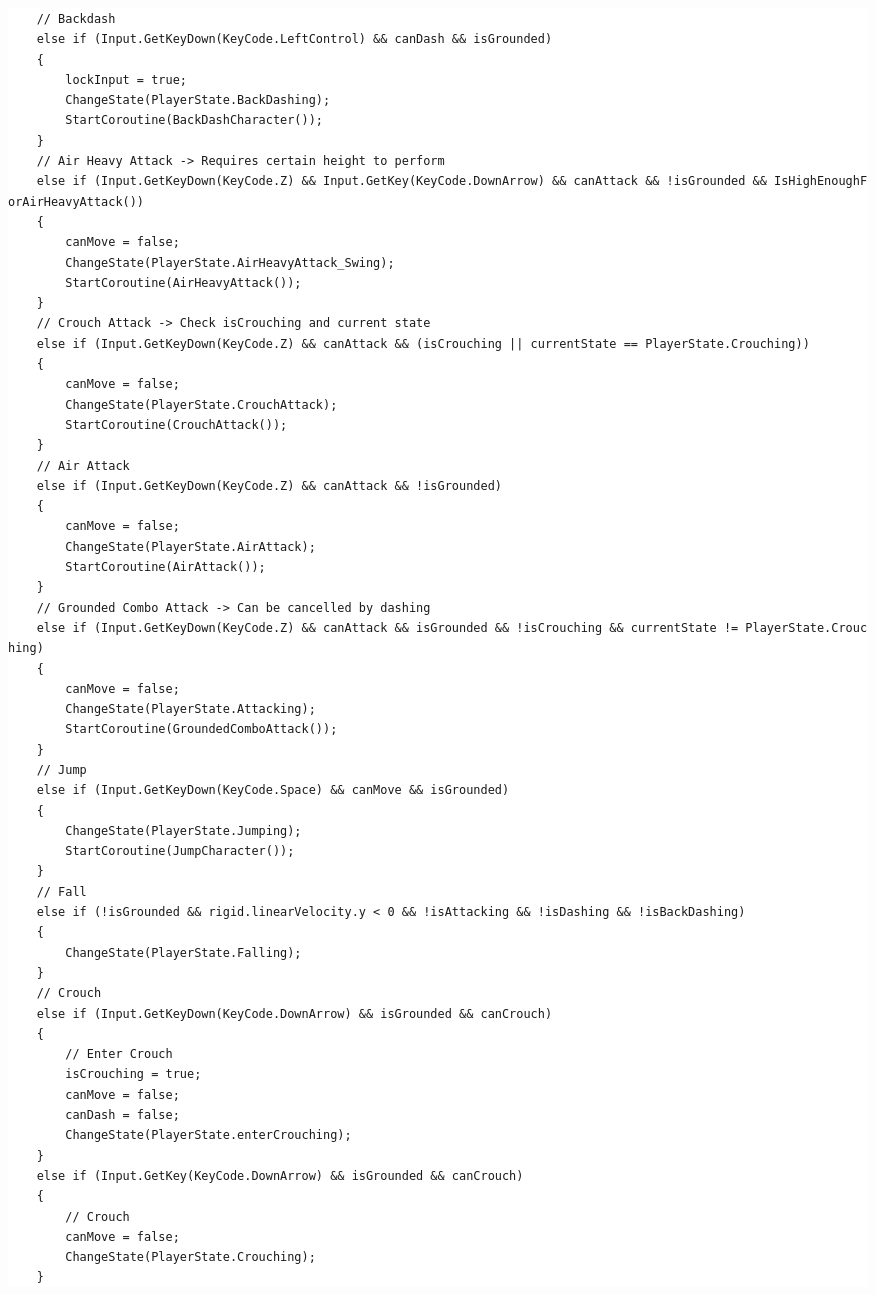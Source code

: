         // Backdash
        else if (Input.GetKeyDown(KeyCode.LeftControl) && canDash && isGrounded)
        {
            lockInput = true;
            ChangeState(PlayerState.BackDashing);
            StartCoroutine(BackDashCharacter());
        }
        // Air Heavy Attack -> Requires certain height to perform
        else if (Input.GetKeyDown(KeyCode.Z) && Input.GetKey(KeyCode.DownArrow) && canAttack && !isGrounded && IsHighEnoughForAirHeavyAttack())
        {
            canMove = false;
            ChangeState(PlayerState.AirHeavyAttack_Swing);
            StartCoroutine(AirHeavyAttack());
        }
        // Crouch Attack -> Check isCrouching and current state
        else if (Input.GetKeyDown(KeyCode.Z) && canAttack && (isCrouching || currentState == PlayerState.Crouching))
        {
            canMove = false;
            ChangeState(PlayerState.CrouchAttack);
            StartCoroutine(CrouchAttack());
        }
        // Air Attack
        else if (Input.GetKeyDown(KeyCode.Z) && canAttack && !isGrounded)
        {
            canMove = false;
            ChangeState(PlayerState.AirAttack);
            StartCoroutine(AirAttack());
        }
        // Grounded Combo Attack -> Can be cancelled by dashing
        else if (Input.GetKeyDown(KeyCode.Z) && canAttack && isGrounded && !isCrouching && currentState != PlayerState.Crouching)
        {
            canMove = false;
            ChangeState(PlayerState.Attacking);
            StartCoroutine(GroundedComboAttack());
        }
        // Jump
        else if (Input.GetKeyDown(KeyCode.Space) && canMove && isGrounded)
        {
            ChangeState(PlayerState.Jumping);
            StartCoroutine(JumpCharacter());
        }
        // Fall
        else if (!isGrounded && rigid.linearVelocity.y < 0 && !isAttacking && !isDashing && !isBackDashing)
        {
            ChangeState(PlayerState.Falling);
        }
        // Crouch
        else if (Input.GetKeyDown(KeyCode.DownArrow) && isGrounded && canCrouch)
        {
            // Enter Crouch
            isCrouching = true;
            canMove = false;
            canDash = false;
            ChangeState(PlayerState.enterCrouching);
        }
        else if (Input.GetKey(KeyCode.DownArrow) && isGrounded && canCrouch)
        {
            // Crouch
            canMove = false;
            ChangeState(PlayerState.Crouching);
        }